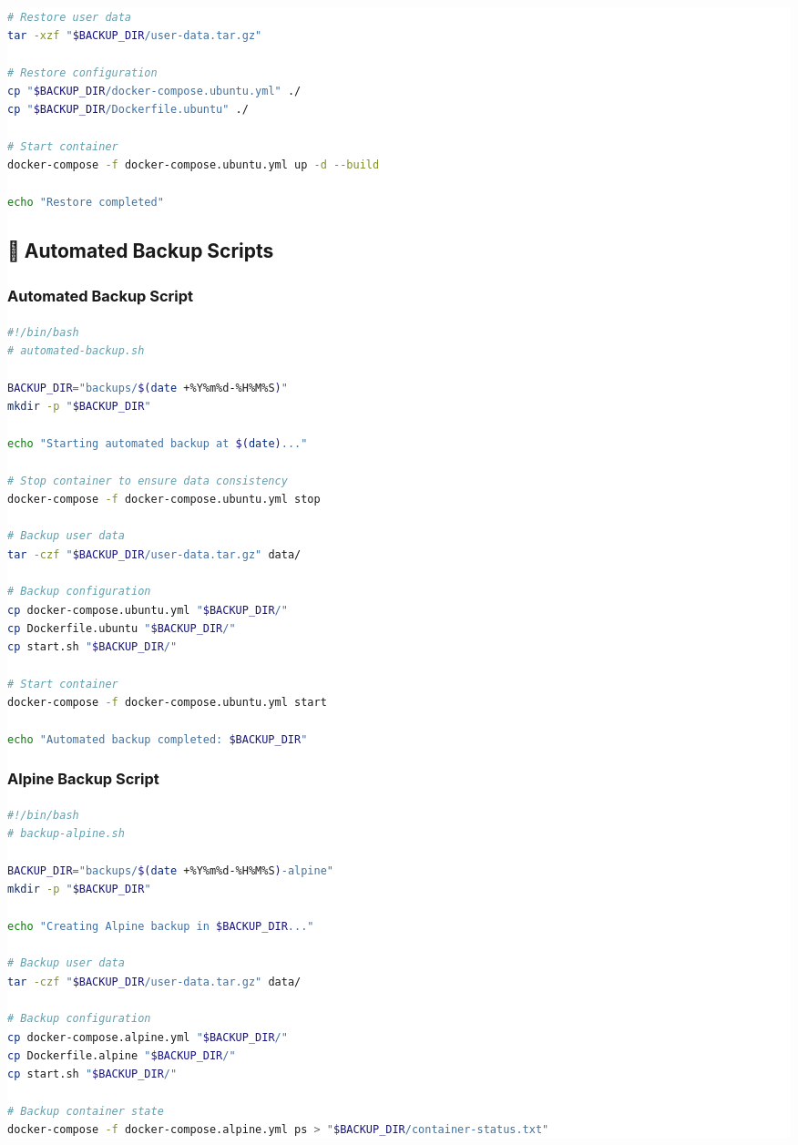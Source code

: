 ```bash
# Restore user data
tar -xzf "$BACKUP_DIR/user-data.tar.gz"

# Restore configuration
cp "$BACKUP_DIR/docker-compose.ubuntu.yml" ./
cp "$BACKUP_DIR/Dockerfile.ubuntu" ./

# Start container
docker-compose -f docker-compose.ubuntu.yml up -d --build

echo "Restore completed"
```

## 🤖 Automated Backup Scripts

### Automated Backup Script
```bash
#!/bin/bash
# automated-backup.sh

BACKUP_DIR="backups/$(date +%Y%m%d-%H%M%S)"
mkdir -p "$BACKUP_DIR"

echo "Starting automated backup at $(date)..."

# Stop container to ensure data consistency
docker-compose -f docker-compose.ubuntu.yml stop

# Backup user data
tar -czf "$BACKUP_DIR/user-data.tar.gz" data/

# Backup configuration
cp docker-compose.ubuntu.yml "$BACKUP_DIR/"
cp Dockerfile.ubuntu "$BACKUP_DIR/"
cp start.sh "$BACKUP_DIR/"

# Start container
docker-compose -f docker-compose.ubuntu.yml start

echo "Automated backup completed: $BACKUP_DIR"
```

### Alpine Backup Script
```bash
#!/bin/bash
# backup-alpine.sh

BACKUP_DIR="backups/$(date +%Y%m%d-%H%M%S)-alpine"
mkdir -p "$BACKUP_DIR"

echo "Creating Alpine backup in $BACKUP_DIR..."

# Backup user data
tar -czf "$BACKUP_DIR/user-data.tar.gz" data/

# Backup configuration
cp docker-compose.alpine.yml "$BACKUP_DIR/"
cp Dockerfile.alpine "$BACKUP_DIR/"
cp start.sh "$BACKUP_DIR/"

# Backup container state
docker-compose -f docker-compose.alpine.yml ps > "$BACKUP_DIR/container-status.txt"
```